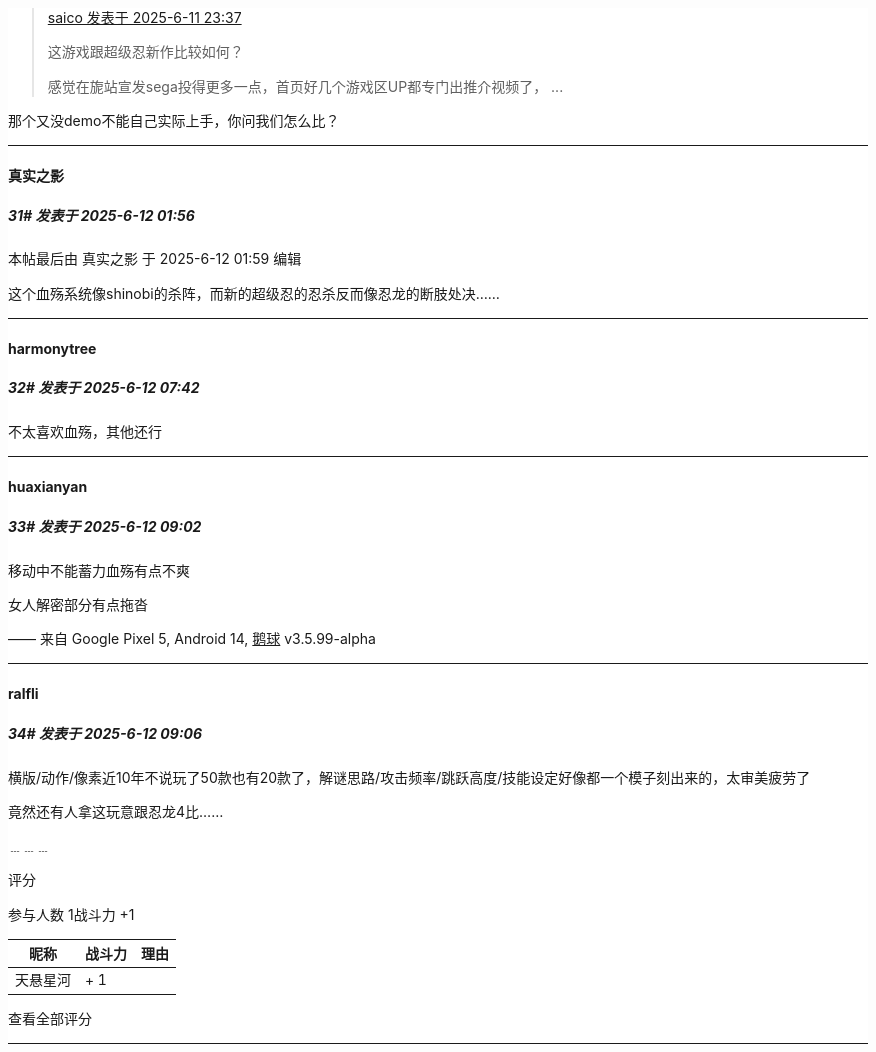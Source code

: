 <blockquote><a href="httphttps://stage1st.com/2b/forum.php?mod=redirect&amp;goto=findpost&amp;pid=67922532&amp;ptid=2251108" target="_blank">saico 发表于 2025-6-11 23:37</a>

这游戏跟超级忍新作比较如何？

感觉在旎站宣发sega投得更多一点，首页好几个游戏区UP都专门出推介视频了， ...</blockquote>
那个又没demo不能自己实际上手，你问我们怎么比？

*****

####  真实之影  
##### 31#       发表于 2025-6-12 01:56

 本帖最后由 真实之影 于 2025-6-12 01:59 编辑 

这个血殇系统像shinobi的杀阵，而新的超级忍的忍杀反而像忍龙的断肢处决……

*****

####  harmonytree  
##### 32#       发表于 2025-6-12 07:42

不太喜欢血殇，其他还行

*****

####  huaxianyan  
##### 33#       发表于 2025-6-12 09:02

移动中不能蓄力血殇有点不爽

女人解密部分有点拖沓

—— 来自 Google Pixel 5, Android 14, [鹅球](https://www.pgyer.com/xfPejhuq) v3.5.99-alpha

*****

####  ralfli  
##### 34#       发表于 2025-6-12 09:06

横版/动作/像素近10年不说玩了50款也有20款了，解谜思路/攻击频率/跳跃高度/技能设定好像都一个模子刻出来的，太审美疲劳了

竟然还有人拿这玩意跟忍龙4比……

﹍﹍﹍

评分

 参与人数 1战斗力 +1

|昵称|战斗力|理由|
|----|---|---|
| 天悬星河| + 1||

查看全部评分

*****
